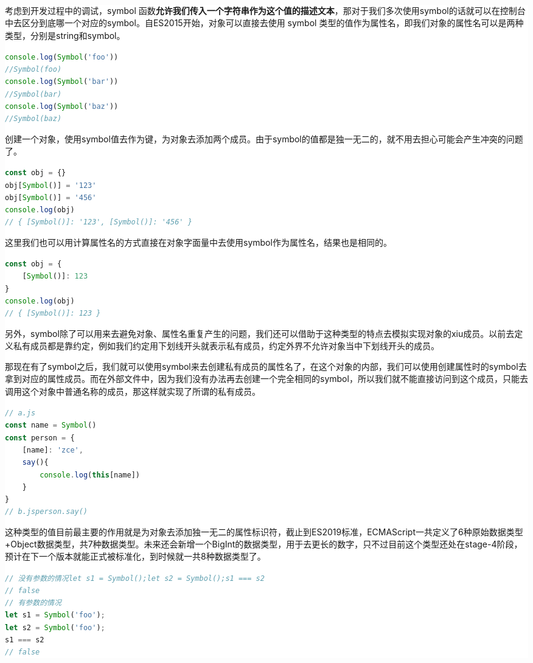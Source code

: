 

考虑到开发过程中的调试，symbol 函数**允许我们传入一个字符串作为这个值的描述文本**，那对于我们多次使用symbol的话就可以在控制台中去区分到底哪一个对应的symbol。自ES2015开始，对象可以直接去使用 symbol 类型的值作为属性名，即我们对象的属性名可以是两种类型，分别是string和symbol。

```js
console.log(Symbol('foo'))
//Symbol(foo)
console.log(Symbol('bar'))
//Symbol(bar)
console.log(Symbol('baz'))
//Symbol(baz)
```

创建一个对象，使用symbol值去作为键，为对象去添加两个成员。由于symbol的值都是独一无二的，就不用去担心可能会产生冲突的问题了。

```js
const obj = {}
obj[Symbol()] = '123'
obj[Symbol()] = '456'
console.log(obj)
// { [Symbol()]: '123', [Symbol()]: '456' }
```

这里我们也可以用计算属性名的方式直接在对象字面量中去使用symbol作为属性名，结果也是相同的。

```js
const obj = {
    [Symbol()]: 123
}
console.log(obj)
// { [Symbol()]: 123 }
```



另外，symbol除了可以用来去避免对象、属性名重复产生的问题，我们还可以借助于这种类型的特点去模拟实现对象的xiu成员。以前去定义私有成员都是靠约定，例如我们约定用下划线开头就表示私有成员，约定外界不允许对象当中下划线开头的成员。

那现在有了symbol之后，我们就可以使用symbol来去创建私有成员的属性名了，在这个对象的内部，我们可以使用创建属性时的symbol去拿到对应的属性成员。而在外部文件中，因为我们没有办法再去创建一个完全相同的symbol，所以我们就不能直接访问到这个成员，只能去调用这个对象中普通名称的成员，那这样就实现了所谓的私有成员。

```js
// a.js
const name = Symbol()
const person = {
    [name]: 'zce',
    say(){
        console.log(this[name])
    }
}
// b.jsperson.say()
```

这种类型的值目前最主要的作用就是为对象去添加独一无二的属性标识符，截止到ES2019标准，ECMAScript一共定义了6种原始数据类型+Object数据类型，共7种数据类型。未来还会新增一个BigInt的数据类型，用于去更长的数字，只不过目前这个类型还处在stage-4阶段，预计在下一个版本就能正式被标准化，到时候就一共8种数据类型了。



```js
// 没有参数的情况let s1 = Symbol();let s2 = Symbol();s1 === s2
// false
// 有参数的情况
let s1 = Symbol('foo');
let s2 = Symbol('foo');
s1 === s2
// false
```
